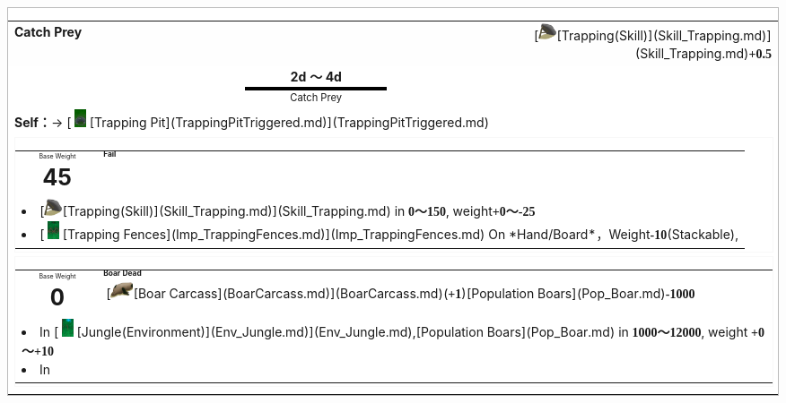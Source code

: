 <div  style="border:1px solid #BBB;"><table style="margin-bottom:0px;"><tr><td  colspan=2 style="font-size:1em;font-weight:bold;background-color:#FEFEFE">Catch Prey</td><td style="text-align:right; background-color:#FEFEFE">[<div style="width:20px;display:inline-block;text-align:center"><img decoding="async" src="../wiki/Sprite/DeadfallTrap.png" href="a.md" style="max-width:20px;max-height:20px;"></div>[Trapping(Skill)](Skill_Trapping.md)](Skill_Trapping.md)<span style="font-family:ui-monospace"><b>+0.5</b></span></td></tr><tr style="background-color:#FFFFFF"><td style="width:30%;font-size:1em;text-align:right;vertical-align:middle;"></td><td style="text-align:center;width:20%;vertical-align:middle;"><div style="font-size:1em;font-weight:bold;"><font data-toggle="tooltip" data-placement="top" title="192TP">2d</font> ～ <font data-toggle="tooltip" data-placement="top" title="384TP">4d</font></div><div style="width:100%;height:4px;background-color:#000;font-size:2em;font-weight:bold;"></div><div style="font-size:0.8em;">Catch Prey</div></td><td style="text-align:left;vertical-align:middle;"></td></tr><tr><td colspan="3"><b>Self：</b>→ [<div style="width:20px;display:inline-block;text-align:center"><img decoding="async" src="../wiki/Sprite/TrappingPitDisarmed.png" href="a.md" style="max-width:20px;max-height:20px;"></div>[Trapping Pit](TrappingPitTriggered.md)](TrappingPitTriggered.md)</td></tr><tr><td colspan="3"><div style="columns:auto"><div style="display:inline-block;width:100%;break-inside: avoid;border:1px solid #F8F8F8"><table style="margin-bottom:3px;"><tr><td rowspan=2 style="text-align:center" width="80px"><div style="font-size:0.5em">Base Weight</div><div style="font-size:1.8em;font-weight:bold">45</div></td><td style="font-size:0.6em;line-height:0.6em;font-weight:bold">Fail</td></tr><tr><td></td></tr><tr><td colspan=2><li>[<div style="width:20px;display:inline-block;text-align:center"><img decoding="async" src="../wiki/Sprite/DeadfallTrap.png" href="a.md" style="max-width:20px;max-height:20px;"></div>[Trapping(Skill)](Skill_Trapping.md)](Skill_Trapping.md) in <span style="font-family:ui-monospace"><b>0～150</b></span>, weight<span style="font-family:ui-monospace"><b>+0～-25</b></span></li><li>[<div style="width:20px;display:inline-block;text-align:center"><img decoding="async" src="../wiki/Sprite/TrappingFence.png" href="a.md" style="max-width:20px;max-height:20px;"></div>[Trapping Fences](Imp_TrappingFences.md)](Imp_TrappingFences.md) On *Hand/Board*，Weight<span style="font-family:ui-monospace"><b>-10</b></span>(Stackable),</li></td></tr></table></div><div style="display:inline-block;width:100%;break-inside: avoid;border:1px solid #F8F8F8"><table style="margin-bottom:3px;"><tr><td rowspan=2 style="text-align:center" width="80px"><div style="font-size:0.5em">Base Weight</div><div style="font-size:1.8em;font-weight:bold">0</div></td><td style="font-size:0.6em;line-height:0.6em;font-weight:bold">Boar Dead</td></tr><tr><td>[<div style="width:25px;display:inline-block;text-align:center"><img decoding="async" src="../wiki/Sprite/BoarCarcass.png" href="a.md" style="max-width:25px;max-height:25px;"></div>[Boar Carcass](BoarCarcass.md)](BoarCarcass.md)(<span style="font-family:ui-monospace"><b>+1</b></span>)[Population Boars](Pop_Boar.md)<span style="font-family:ui-monospace"><b>-1000</b></span></td></tr><tr><td colspan=2><li>In [<div style="width:20px;display:inline-block;text-align:center"><img decoding="async" src="../wiki/Sprite/Jungle.png" href="a.md" style="max-width:20px;max-height:20px;"></div>[Jungle(Environment)](Env_Jungle.md)](Env_Jungle.md),[Population Boars](Pop_Boar.md) in <span style="font-family:ui-monospace"><b>1000～12000</b></span>, weight <span style="font-family:ui-monospace"><b>+0～+10</b></span></li><li>In